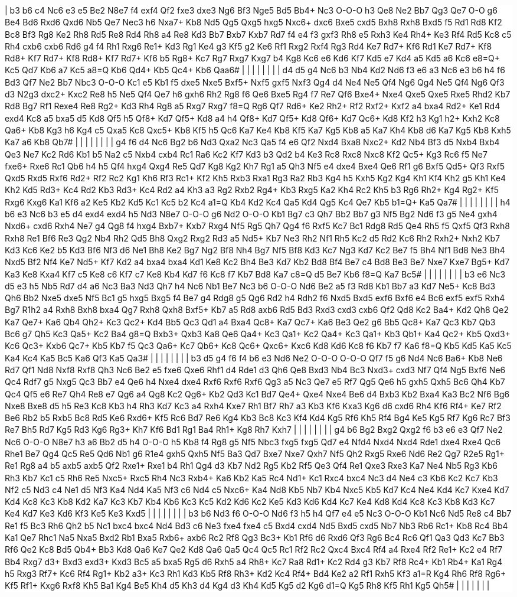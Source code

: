 | b3 b6 c4 Nc6 e3 e5 Be2 N8e7 f4 exf4 Qf2 fxe3 dxe3 Ng6 Bf3 Nge5 Bd5 Bb4+ Nc3 O-O-O h3 Qe8 Ne2 Bb7 Qg3 Qe7 O-O g6 Be4 Bd6 Rxd6 Qxd6 Nb5 Qe7 Nec3 h6 Nxa7+ Kb8 Nd5 Qg5 Qxg5 hxg5 Nxc6+ dxc6 Bxe5 cxd5 Bxh8 Rxh8 Bxd5 f5 Rd1 Rd8 Kf2 Bc8 Bf3 Rg8 Ke2 Rh8 Rd5 Re8 Rd4 Rh8 a4 Re8 Kd3 Bb7 Bxb7 Kxb7 Rd7 f4 e4 f3 gxf3 Rh8 e5 Rxh3 Ke4 Rh4+ Ke3 Rf4 Rd5 Kc8 c5 Rh4 cxb6 cxb6 Rd6 g4 f4 Rh1 Rxg6 Re1+ Kd3 Rg1 Ke4 g3 Kf5 g2 Ke6 Rf1 Rxg2 Rxf4 Rg3 Rd4 Ke7 Rd7+ Kf6 Rd1 Ke7 Rd7+ Kf8 Rd8+ Kf7 Rd7+ Kf8 Rd8+ Kf7 Rd7+ Kf6 b5 Rg8+ Kc7 Rg7 Rxg7 Kxg7 b4 Kg8 Kc6 e6 Kd6 Kf7 Kd5 e7 Kd4 a5 Kd5 a6 Kc6 e8=Q+ Kc5 Qd7 Kb6 a7 Kc5 a8=Q Kb6 Qd4+ Kb5 Qc4+ Kb6 Qaa6# |  |  |  |  |  |  |
| d4 d5 g4 Nc6 b3 Nb4 Kd2 Nd6 f3 e6 a3 Nc6 e3 b6 h4 f6 Bd3 Qf7 Ne2 Bb7 Nbc3 O-O-O Kc1 e5 Kb1 f5 dxe5 Nxe5 Bxf5+ Nxf5 gxf5 Nxf3 Qg4 d4 Ne4 Ne5 Qf4 Ng6 Qg4 Ne5 Qf4 Ng6 Qf3 d3 N2g3 dxc2+ Kxc2 Re8 h5 Ne5 Qf4 Qe7 h6 gxh6 Rh2 Rg8 f6 Qe6 Bxe5 Rg4 f7 Re7 Qf6 Bxe4+ Nxe4 Qxe5 Qxe5 Rxe5 Rhd2 Kb7 Rd8 Bg7 Rf1 Rexe4 Re8 Rg2+ Kd3 Rh4 Rg8 a5 Rxg7 Rxg7 f8=Q Rg6 Qf7 Rd6+ Ke2 Rh2+ Rf2 Rxf2+ Kxf2 a4 bxa4 Rd2+ Ke1 Rd4 exd4 Kc8 a5 bxa5 d5 Kd8 Qf5 h5 Qf8+ Kd7 Qf5+ Kd8 a4 h4 Qf8+ Kd7 Qf5+ Kd8 Qf6+ Kd7 Qc6+ Kd8 Kf2 h3 Kg1 h2+ Kxh2 Kc8 Qa6+ Kb8 Kg3 h6 Kg4 c5 Qxa5 Kc8 Qxc5+ Kb8 Kf5 h5 Qc6 Ka7 Ke4 Kb8 Kf5 Ka7 Kg5 Kb8 a5 Ka7 Kh4 Kb8 d6 Ka7 Kg5 Kb8 Kxh5 Ka7 a6 Kb8 Qb7# |  |  |  |  |  |  |
| g4 f6 d4 Nc6 Bg2 b6 Nd3 Qxa2 Nc3 Qa5 f4 e6 Qf2 Nxd4 Bxa8 Nxc2+ Kd2 Nb4 Bf3 d5 Nxb4 Bxb4 Qe3 Ne7 Kc2 Rd6 Kb1 b5 Na2 c5 Nxb4 cxb4 Rc1 Ra6 Kc2 Kf7 Kd3 b3 Qd2 b4 Ke3 Rc8 Rxc8 Nxc8 Kf2 Qc5+ Kg3 Rc6 f5 Ne7 fxe6+ Rxe6 Rc1 Qb6 h4 h5 Qf4 hxg4 Qxg4 Re5 Qd7 Kg8 Kg2 Kh7 Rg1 a5 Qh3 Nf5 e4 dxe4 Bxe4 Qe6 Rf1 g6 Bxf5 Qd5+ Qf3 Rxf5 Qxd5 Rxd5 Rxf6 Rd2+ Rf2 Rc2 Kg1 Kh6 Rf3 Rc1+ Kf2 Kh5 Rxb3 Rxa1 Rg3 Ra2 Rb3 Kg4 h5 Kxh5 Kg2 Kg4 Kh1 Kf4 Kh2 g5 Kh1 Ke4 Kh2 Kd5 Rd3+ Kc4 Rd2 Kb3 Rd3+ Kc4 Rd2 a4 Kh3 a3 Rg2 Rxb2 Rg4+ Kb3 Rxg5 Ka2 Kh4 Rc2 Kh5 b3 Rg6 Rh2+ Kg4 Rg2+ Kf5 Rxg6 Kxg6 Ka1 Kf6 a2 Ke5 Kb2 Kd5 Kc1 Kc5 b2 Kc4 a1=Q Kb4 Kd2 Kc4 Qa5 Kd4 Qg5 Kc4 Qe7 Kb5 b1=Q+ Ka5 Qa7# |  |  |  |  |  |  |
| h4 b6 e3 Nc6 b3 e5 d4 exd4 exd4 h5 Nd3 N8e7 O-O-O g6 Nd2 O-O-O Kb1 Bg7 c3 Qh7 Bb2 Bb7 g3 Nf5 Bg2 Nd6 f3 g5 Ne4 gxh4 Nxd6+ cxd6 Rxh4 Ne7 g4 Qg8 f4 hxg4 Bxb7+ Kxb7 Rxg4 Nf5 Rg5 Qh7 Qg4 f6 Rxf5 Kc7 Bc1 Rdg8 Rd5 Qe4 Rh5 f5 Qxf5 Qf3 Rxh8 Rxh8 Re1 Bf6 Re3 Qg2 Nb4 Rh2 Qd5 Bh8 Qxg2 Rxg2 Rd3 a5 Nd5+ Kb7 Ne3 Rh2 Nf1 Rh5 Kc2 d5 Rd2 Kc6 Rh2 Rxh2+ Nxh2 Kb7 Kd3 Kc6 Ke2 b5 Kd3 Bf6 Nf3 d6 Ne1 Bh8 Ke2 Bg7 Ng2 Bf8 Nh4 Bg7 Nf5 Bf8 Kd3 Kc7 Ng3 Kd7 Kc2 Be7 f5 Bh4 Nf1 Bd8 Ne3 Bh4 Nxd5 Bf2 Nf4 Ke7 Nd5+ Kf7 Kd2 a4 bxa4 bxa4 Kd1 Ke8 Kc2 Bh4 Be3 Kd7 Kb2 Bd8 Bf4 Be7 c4 Bd8 Be3 Be7 Nxe7 Kxe7 Bg5+ Kd7 Ka3 Ke8 Kxa4 Kf7 c5 Ke8 c6 Kf7 c7 Ke8 Kb4 Kd7 f6 Kc8 f7 Kb7 Bd8 Ka7 c8=Q d5 Be7 Kb6 f8=Q Ka7 Bc5# |  |  |  |  |  |  |
| b3 e6 Nc3 d5 e3 h5 Nb5 Rd7 d4 a6 Nc3 Ba3 Nd3 Qh7 h4 Nc6 Nb1 Be7 Nc3 b6 O-O-O Nd6 Be2 a5 f3 Rd8 Kb1 Bb7 a3 Kd7 Ne5+ Kc8 Bd3 Qh6 Bb2 Nxe5 dxe5 Nf5 Bc1 g5 hxg5 Bxg5 f4 Be7 g4 Rdg8 g5 Qg6 Rd2 h4 Rdh2 f6 Nxd5 Bxd5 exf6 Bxf6 e4 Bc6 exf5 exf5 Rxh4 Bg7 R1h2 a4 Rxh8 Bxh8 bxa4 Qg7 Rxh8 Qxh8 Bxf5+ Kb7 a5 Rd8 axb6 Rd5 Bd3 Rxd3 cxd3 cxb6 Qf2 Qd8 Kc2 Ba4+ Kd2 Qh8 Qe2 Ka7 Qe7+ Ka6 Qb4 Qh2+ Kc3 Qc2+ Kd4 Bb5 Qc3 Qd1 a4 Bxa4 Qc8+ Ka7 Qc7+ Ka6 Be3 Qe2 g6 Bb5 Qc8+ Ka7 Qc3 Kb7 Qb3 Bc6 g7 Qh5 Kc3 Qa5+ Kc2 Ba4 g8=Q Bxb3+ Qxb3 Ka8 Qe6 Qa4+ Kc3 Qa1+ Kc2 Qa4+ Kc3 Qa1+ Kb3 Qb1+ Ka4 Qc2+ Kb5 Qxd3+ Kc6 Qc3+ Kxb6 Qc7+ Kb5 Kb7 f5 Qc3 Qa6+ Kc7 Qb6+ Kc8 Qc6+ Qxc6+ Kxc6 Kd8 Kd6 Kc8 f6 Kb7 f7 Ka6 f8=Q Kb5 Kd5 Ka5 Kc5 Ka4 Kc4 Ka5 Bc5 Ka6 Qf3 Ka5 Qa3# |  |  |  |  |  |  |
| b3 d5 g4 f6 f4 b6 e3 Nd6 Ne2 O-O-O O-O-O Qf7 f5 g6 Nd4 Nc6 Ba6+ Kb8 Ne6 Rd7 Qf1 Nd8 Nxf8 Rxf8 Qh3 Nc6 Be2 e5 fxe6 Qxe6 Rhf1 d4 Rde1 d3 Qh6 Qe8 Bxd3 Nb4 Bc3 Nxd3+ cxd3 Nf7 Qf4 Ng5 Bxf6 Ne6 Qc4 Rdf7 g5 Nxg5 Qc3 Bb7 e4 Qe6 h4 Nxe4 dxe4 Rxf6 Rxf6 Rxf6 Qg3 a5 Nc3 Qe7 e5 Rf7 Qg5 Qe6 h5 gxh5 Qxh5 Bc6 Qh4 Kb7 Qc4 Qf5 e6 Re7 Qh4 Re8 e7 Qg6 a4 Qg8 Kc2 Qg6+ Kb2 Qd3 Kc1 Bd7 Qe4+ Qxe4 Nxe4 Be6 d4 Bxb3 Kb2 Bxa4 Ka3 Bc2 Nf6 Bg6 Nxe8 Bxe8 d5 h5 Re3 Kc8 Kb3 h4 Rh3 Kd7 Kc3 a4 Rxh4 Kxe7 Rh1 Bf7 Rh7 a3 Kb3 Kf6 Kxa3 Kg6 d6 cxd6 Rh4 Kf6 Rf4+ Ke7 Rf2 Be6 Rb2 b5 Rxb5 Bc8 Rd5 Ke6 Rxd6+ Kf5 Rc6 Bd7 Re6 Kg4 Kb3 Bc8 Kc3 Kf4 Kd4 Kg5 Rf6 Kh5 Rf4 Bg4 Ke5 Kg5 Rf7 Kg6 Rc7 Bf3 Re7 Bh5 Rd7 Kg5 Rd3 Kg6 Rg3+ Kh7 Kf6 Bd1 Rg1 Ba4 Rh1+ Kg8 Rh7 Kxh7 |  |  |  |  |  |  |
| g4 b6 Bg2 Bxg2 Qxg2 f6 b3 e6 e3 Qf7 Ne2 Nc6 O-O-O N8e7 h3 a6 Bb2 d5 h4 O-O-O h5 Kb8 f4 Rg8 g5 Nf5 Nbc3 fxg5 fxg5 Qd7 e4 Nfd4 Nxd4 Nxd4 Rde1 dxe4 Rxe4 Qc6 Rhe1 Be7 Qg4 Qc5 Re5 Qd6 Nb1 g6 R1e4 gxh5 Qxh5 Nf5 Ba3 Qd7 Bxe7 Nxe7 Qxh7 Nf5 Qh2 Rxg5 Rxe6 Nd6 Re2 Qg7 R2e5 Rg1+ Re1 Rg8 a4 b5 axb5 axb5 Qf2 Rxe1+ Rxe1 b4 Rh1 Qg4 d3 Kb7 Nd2 Rg5 Kb2 Rf5 Qe3 Qf4 Re1 Qxe3 Rxe3 Ka7 Ne4 Nb5 Rg3 Kb6 Rh3 Kb7 Kc1 c5 Rh6 Re5 Nxc5+ Rxc5 Rh4 Nc3 Rxb4+ Ka6 Kb2 Ka5 Rc4 Nd1+ Kc1 Rxc4 bxc4 Nc3 d4 Ne4 c3 Kb6 Kc2 Kc7 Kb3 Nf2 c5 Nd3 c4 Ne1 d5 Nf3 Ka4 Nd4 Ka5 Nf3 c6 Nd4 c5 Nxc6+ Ka4 Nd8 Kb5 Nb7 Kb4 Nxc5 Kb5 Kd7 Kc4 Ne4 Kd4 Kc7 Kxe4 Kd7 Kd4 Kc8 Kc3 Kb8 Kd2 Ka7 Kc3 Kb7 Kb4 Kb6 Kc3 Kc5 Kd2 Kd6 Kc2 Ke5 Kd3 Kd6 Kd4 Kc7 Ke4 Kd8 Kd4 Kc8 Kc3 Kb8 Kd3 Kc7 Ke4 Kd7 Ke3 Kd6 Kf3 Ke5 Ke3 Kxd5 |  |  |  |  |  |  |
| b3 b6 Nd3 f6 O-O-O Nd6 f3 h5 h4 Qf7 e4 e5 Nc3 O-O-O Kb1 Nc6 Nd5 Re8 c4 Bb7 Re1 f5 Bc3 Rh6 Qh2 b5 Nc1 bxc4 bxc4 Nd4 Bd3 c6 Ne3 fxe4 fxe4 c5 Bxd4 cxd4 Nd5 Bxd5 cxd5 Nb7 Nb3 Rb6 Rc1+ Kb8 Rc4 Bb4 Ka1 Qe7 Rhc1 Na5 Nxa5 Bxd2 Rb1 Bxa5 Rxb6+ axb6 Rc2 Rf8 Qg3 Bc3+ Kb1 Rf6 d6 Rxd6 Qf3 Rg6 Bc4 Rc6 Qf1 Qa3 Qd3 Kc7 Bb3 Rf6 Qe2 Kc8 Bd5 Qb4+ Bb3 Kd8 Qa6 Ke7 Qe2 Kd8 Qa6 Qa5 Qc4 Qc5 Rc1 Rf2 Rc2 Qxc4 Bxc4 Rf4 a4 Rxe4 Rf2 Re1+ Kc2 e4 Rf7 Bb4 Rxg7 d3+ Bxd3 exd3+ Kxd3 Bc5 a5 bxa5 Rg5 d6 Rxh5 a4 Rh8+ Kc7 Ra8 Rd1+ Kc2 Rd4 g3 Kb7 Rf8 Rc4+ Kb1 Rb4+ Ka1 Rg4 h5 Rxg3 Rf7+ Kc6 Rf4 Rg1+ Kb2 a3+ Kc3 Rh1 Kd3 Kb5 Rf8 Rh3+ Kd2 Kc4 Rf4+ Bd4 Ke2 a2 Rf1 Rxh5 Kf3 a1=R Kg4 Rh6 Rf8 Rg6+ Kf5 Rf1+ Kxg6 Rxf8 Kh5 Ba1 Kg4 Be5 Kh4 d5 Kh3 d4 Kg4 d3 Kh4 Kd5 Kg5 d2 Kg6 d1=Q Kg5 Rh8 Kf5 Rh1 Kg5 Qh5# |  |  |  |  |  |  |